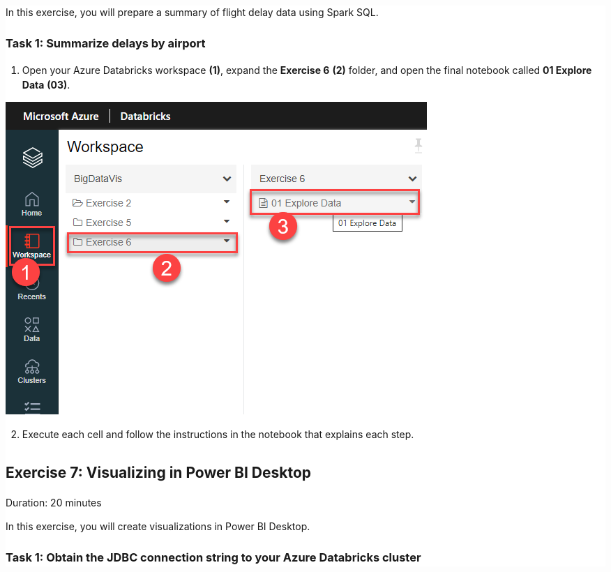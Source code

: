
In this exercise, you will prepare a summary of flight delay data using Spark SQL.

  

### Task 1: Summarize delays by airport

  

1. Open your Azure Databricks workspace **(1)**, expand the **Exercise 6**  **(2)** folder, and open the final notebook called **01 Explore Data**  **(03)**.

  

![Beneath the BigDataVis workspace, the Exercise 6 folder is selected. Beneath the Exercise 6 folder, the 01 Explore Data notebook highlighted.](media/azure-databricks-explore-data.png  'Databricks workspace')

  

2. Execute each cell and follow the instructions in the notebook that explains each step.

  

## Exercise 7: Visualizing in Power BI Desktop

  

Duration: 20 minutes

  

In this exercise, you will create visualizations in Power BI Desktop.

  

### Task 1: Obtain the JDBC connection string to your Azure Databricks cluster

